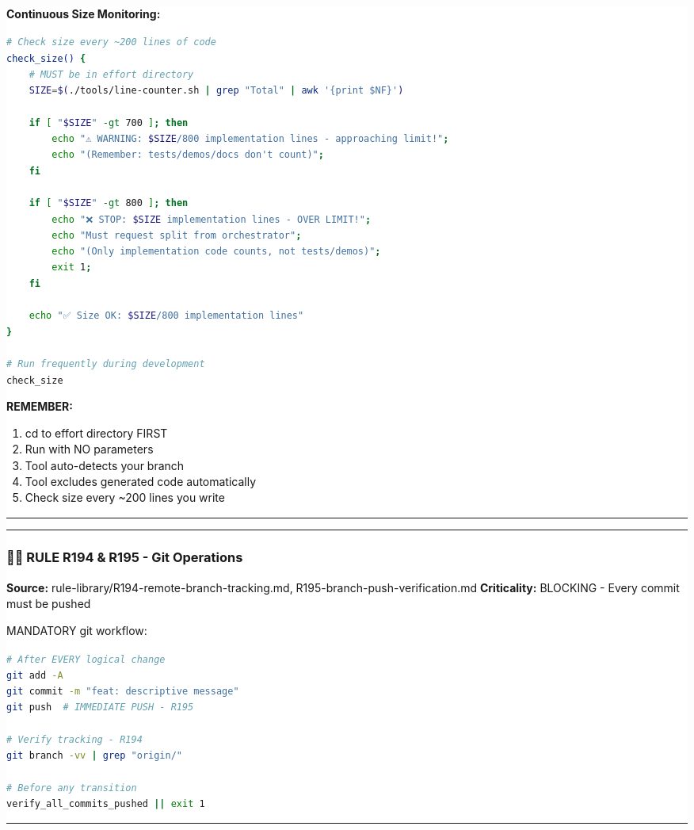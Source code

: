 **Continuous Size Monitoring:**
```bash
# Check size every ~200 lines of code
check_size() {
    # MUST be in effort directory
    SIZE=$(./tools/line-counter.sh | grep "Total" | awk '{print $NF}')
    
    if [ "$SIZE" -gt 700 ]; then 
        echo "⚠️ WARNING: $SIZE/800 implementation lines - approaching limit!"; 
        echo "(Remember: tests/demos/docs don't count)"; 
    fi
    
    if [ "$SIZE" -gt 800 ]; then 
        echo "❌ STOP: $SIZE implementation lines - OVER LIMIT!"; 
        echo "Must request split from orchestrator"; 
        echo "(Only implementation code counts, not tests/demos)"; 
        exit 1; 
    fi
    
    echo "✅ Size OK: $SIZE/800 implementation lines"
}

# Run frequently during development
check_size
```

**REMEMBER:**
1. cd to effort directory FIRST
2. Run with NO parameters
3. Tool auto-detects your branch
4. Tool excludes generated code automatically
5. Check size every ~200 lines you write
---

---
### 🚨🚨 RULE R194 & R195 - Git Operations
**Source:** rule-library/R194-remote-branch-tracking.md, R195-branch-push-verification.md
**Criticality:** BLOCKING - Every commit must be pushed

MANDATORY git workflow:
```bash
# After EVERY logical change
git add -A
git commit -m "feat: descriptive message"
git push  # IMMEDIATE PUSH - R195

# Verify tracking - R194
git branch -vv | grep "origin/"

# Before any transition
verify_all_commits_pushed || exit 1
```
---
